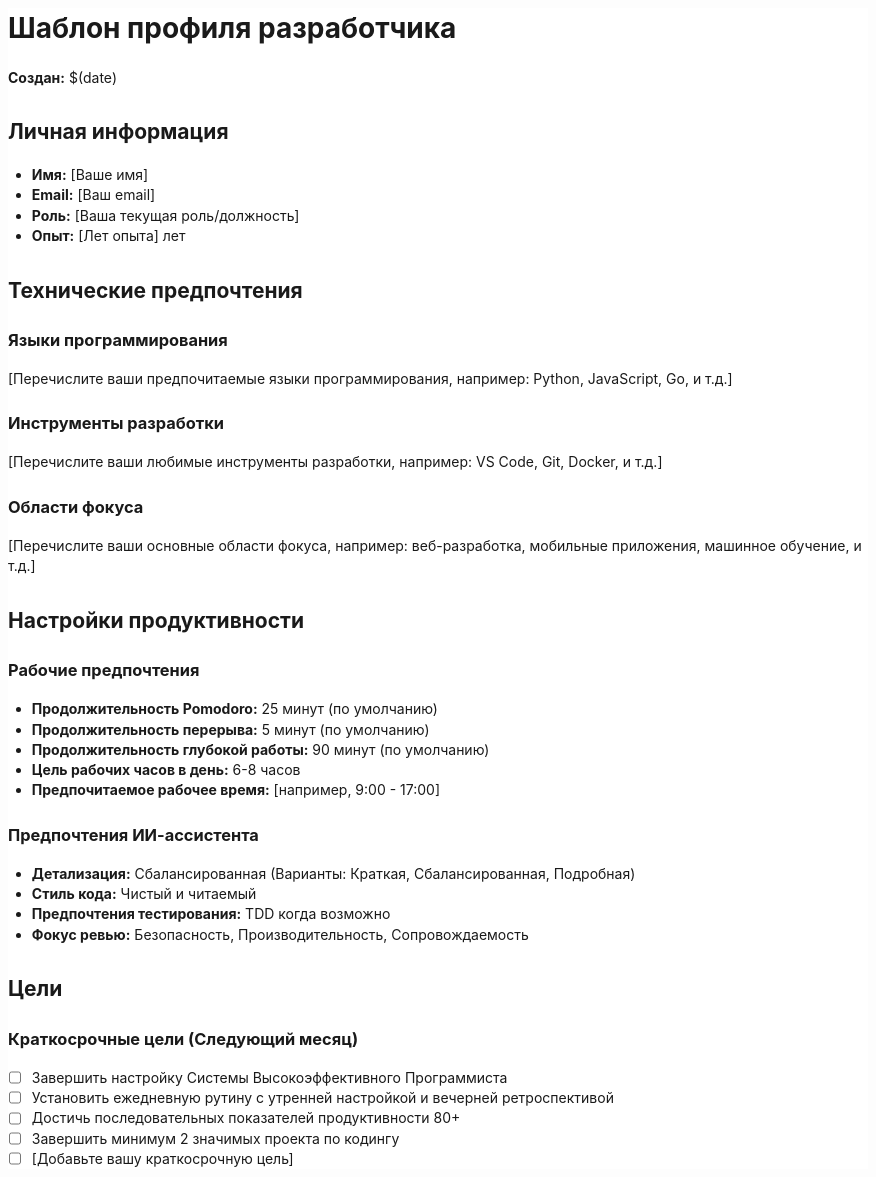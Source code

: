 # Шаблон профиля разработчика

**Создан:** $(date)

## Личная информация

- **Имя:** [Ваше имя]
- **Email:** [Ваш email]
- **Роль:** [Ваша текущая роль/должность]
- **Опыт:** [Лет опыта] лет

## Технические предпочтения

### Языки программирования
[Перечислите ваши предпочитаемые языки программирования, например: Python, JavaScript, Go, и т.д.]

### Инструменты разработки
[Перечислите ваши любимые инструменты разработки, например: VS Code, Git, Docker, и т.д.]

### Области фокуса
[Перечислите ваши основные области фокуса, например: веб-разработка, мобильные приложения, машинное обучение, и т.д.]

## Настройки продуктивности

### Рабочие предпочтения
- **Продолжительность Pomodoro:** 25 минут (по умолчанию)
- **Продолжительность перерыва:** 5 минут (по умолчанию)
- **Продолжительность глубокой работы:** 90 минут (по умолчанию)
- **Цель рабочих часов в день:** 6-8 часов
- **Предпочитаемое рабочее время:** [например, 9:00 - 17:00]

### Предпочтения ИИ-ассистента
- **Детализация:** Сбалансированная (Варианты: Краткая, Сбалансированная, Подробная)
- **Стиль кода:** Чистый и читаемый
- **Предпочтения тестирования:** TDD когда возможно
- **Фокус ревью:** Безопасность, Производительность, Сопровождаемость

## Цели

### Краткосрочные цели (Следующий месяц)
- [ ] Завершить настройку Системы Высокоэффективного Программиста
- [ ] Установить ежедневную рутину с утренней настройкой и вечерней ретроспективой
- [ ] Достичь последовательных показателей продуктивности 80+
- [ ] Завершить минимум 2 значимых проекта по кодингу
- [ ] [Добавьте вашу краткосрочную цель]

